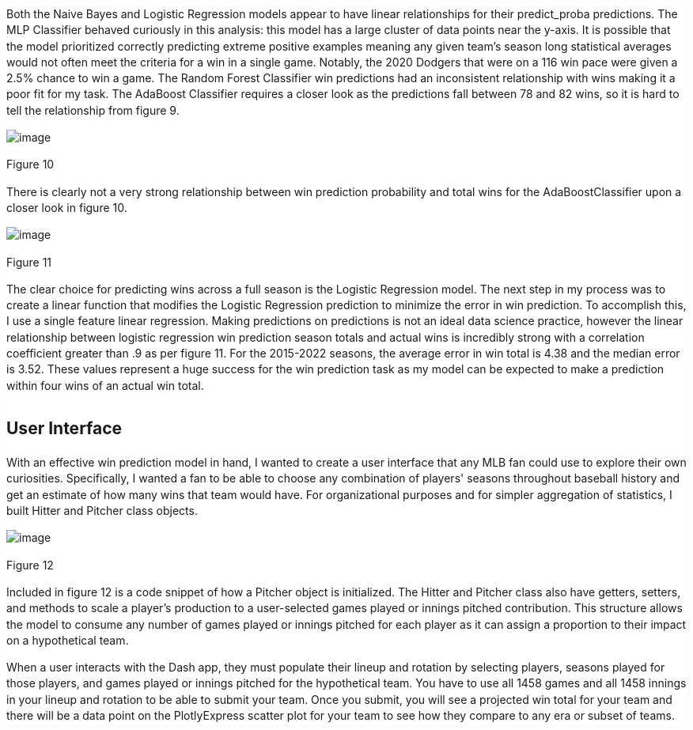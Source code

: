 Both the Naive Bayes and Logistic Regression models appear to have linear relationships for their predict_proba predictions. The MLP Classifier behaved curiously in this analysis: this model has a large cluster of data points near the y-axis. It is possible that the model prioritized correctly predicting extreme positive examples meaning any given team’s season long statistical averages would not often meet the criteria for a win in a single game. Notably, the 2020 Dodgers that were on a 116 win pace were given a 2.5% chance to win a game. The Random Forest Classifier win predictions had an inconsistent relationship with wins making it a poor fit for my task. The AdaBoost Classifier requires a closer look as the predictions fall between 78 and 82 wins, so it is hard to tell the relationship from figure 9.

![image](https://drive.google.com/uc?export=view&id=1NmDLE-n86GS2cqZk0zMOWCiMDLfvhDpg)

Figure 10

There is clearly not a very strong relationship between win prediction probability and total wins for the AdaBoostClassifier upon a closer look in figure 10. 

![image](https://drive.google.com/uc?export=view&id=1lkR1PX1OtvNvbWghPEZmRTsmlByYa5Fg)

Figure 11

The clear choice for predicting wins across a full season is the Logistic Regression model. The next step in my process was to create a linear function that modifies the Logistic Regression prediction to minimize the error in win prediction. To accomplish this, I use a single feature linear regression. Making predictions on predictions is not an ideal data science practice, however the linear relationship between logistic regression win prediction season totals and actual wins is incredibly strong with a correlation coefficient greater than .9 as per figure 11. For the 2015-2022 seasons, the average error in win total is 4.38 and the median error is 3.52. These values represent a huge success for the win prediction task as my model can be expected to make a prediction within four wins of an actual win total.

## User Interface

With an effective win prediction model in hand, I wanted to create a user interface that any MLB fan could use to explore their own curiosities. Specifically, I wanted a fan to be able to choose any combination of players' seasons throughout baseball history and get an estimate of how many wins that team would have. For organizational purposes and for simpler aggregation of statistics, I built Hitter and Pitcher class objects. 

![image](https://drive.google.com/uc?export=view&id=1TbXMArSaUzT1UNFYWCOspVZbj5YYm80d)

Figure 12

Included in figure 12 is a code snippet of how a Pitcher object is initialized. The Hitter and Pitcher class also have getters, setters, and methods to scale a player’s production to a user-selected games played or innings pitched contribution. This structure allows the model to consume any number of games played or innings pitched for each player as it can assign a proportion to their impact on a hypothetical team. 
	
When a user interacts with the Dash app, they must populate their lineup and rotation by selecting players, seasons played for those players, and games played or innings pitched for the hypothetical team. You have to use all 1458 games and all 1458 innings in your lineup and rotation to be able to submit your team. Once you submit, you will see a projected win total for your team and there will be a data point on the PlotlyExpress scatter plot for your team to see how they compare to any era or subset of teams.
	
